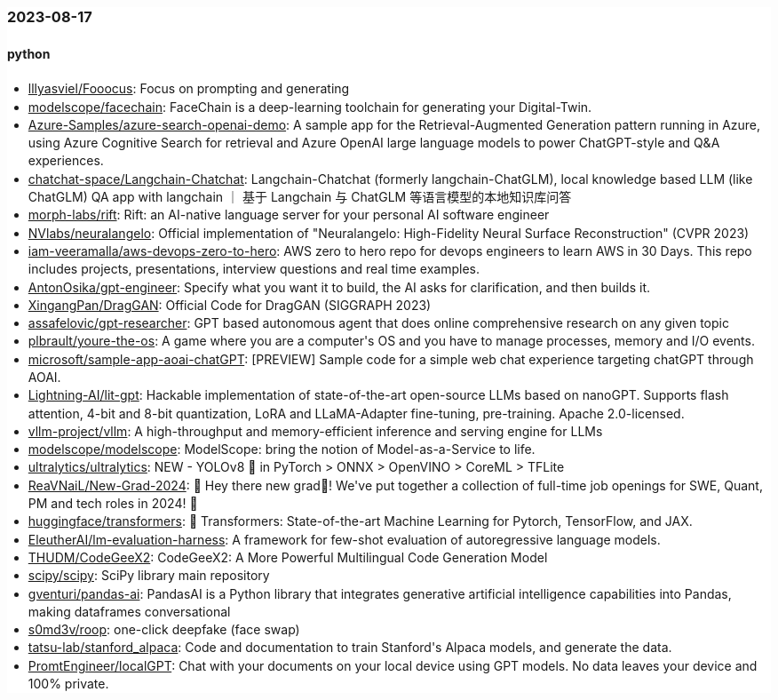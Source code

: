 ### 2023-08-17

#### python
* [lllyasviel/Fooocus](https://github.com/lllyasviel/Fooocus): Focus on prompting and generating
* [modelscope/facechain](https://github.com/modelscope/facechain): FaceChain is a deep-learning toolchain for generating your Digital-Twin.
* [Azure-Samples/azure-search-openai-demo](https://github.com/Azure-Samples/azure-search-openai-demo): A sample app for the Retrieval-Augmented Generation pattern running in Azure, using Azure Cognitive Search for retrieval and Azure OpenAI large language models to power ChatGPT-style and Q&A experiences.
* [chatchat-space/Langchain-Chatchat](https://github.com/chatchat-space/Langchain-Chatchat): Langchain-Chatchat (formerly langchain-ChatGLM), local knowledge based LLM (like ChatGLM) QA app with langchain ｜ 基于 Langchain 与 ChatGLM 等语言模型的本地知识库问答
* [morph-labs/rift](https://github.com/morph-labs/rift): Rift: an AI-native language server for your personal AI software engineer
* [NVlabs/neuralangelo](https://github.com/NVlabs/neuralangelo): Official implementation of "Neuralangelo: High-Fidelity Neural Surface Reconstruction" (CVPR 2023)
* [iam-veeramalla/aws-devops-zero-to-hero](https://github.com/iam-veeramalla/aws-devops-zero-to-hero): AWS zero to hero repo for devops engineers to learn AWS in 30 Days. This repo includes projects, presentations, interview questions and real time examples.
* [AntonOsika/gpt-engineer](https://github.com/AntonOsika/gpt-engineer): Specify what you want it to build, the AI asks for clarification, and then builds it.
* [XingangPan/DragGAN](https://github.com/XingangPan/DragGAN): Official Code for DragGAN (SIGGRAPH 2023)
* [assafelovic/gpt-researcher](https://github.com/assafelovic/gpt-researcher): GPT based autonomous agent that does online comprehensive research on any given topic
* [plbrault/youre-the-os](https://github.com/plbrault/youre-the-os): A game where you are a computer's OS and you have to manage processes, memory and I/O events.
* [microsoft/sample-app-aoai-chatGPT](https://github.com/microsoft/sample-app-aoai-chatGPT): [PREVIEW] Sample code for a simple web chat experience targeting chatGPT through AOAI.
* [Lightning-AI/lit-gpt](https://github.com/Lightning-AI/lit-gpt): Hackable implementation of state-of-the-art open-source LLMs based on nanoGPT. Supports flash attention, 4-bit and 8-bit quantization, LoRA and LLaMA-Adapter fine-tuning, pre-training. Apache 2.0-licensed.
* [vllm-project/vllm](https://github.com/vllm-project/vllm): A high-throughput and memory-efficient inference and serving engine for LLMs
* [modelscope/modelscope](https://github.com/modelscope/modelscope): ModelScope: bring the notion of Model-as-a-Service to life.
* [ultralytics/ultralytics](https://github.com/ultralytics/ultralytics): NEW - YOLOv8 🚀 in PyTorch > ONNX > OpenVINO > CoreML > TFLite
* [ReaVNaiL/New-Grad-2024](https://github.com/ReaVNaiL/New-Grad-2024): 👋 Hey there new grad🎉! We've put together a collection of full-time job openings for SWE, Quant, PM and tech roles in 2024! 🚀
* [huggingface/transformers](https://github.com/huggingface/transformers): 🤗 Transformers: State-of-the-art Machine Learning for Pytorch, TensorFlow, and JAX.
* [EleutherAI/lm-evaluation-harness](https://github.com/EleutherAI/lm-evaluation-harness): A framework for few-shot evaluation of autoregressive language models.
* [THUDM/CodeGeeX2](https://github.com/THUDM/CodeGeeX2): CodeGeeX2: A More Powerful Multilingual Code Generation Model
* [scipy/scipy](https://github.com/scipy/scipy): SciPy library main repository
* [gventuri/pandas-ai](https://github.com/gventuri/pandas-ai): PandasAI is a Python library that integrates generative artificial intelligence capabilities into Pandas, making dataframes conversational
* [s0md3v/roop](https://github.com/s0md3v/roop): one-click deepfake (face swap)
* [tatsu-lab/stanford_alpaca](https://github.com/tatsu-lab/stanford_alpaca): Code and documentation to train Stanford's Alpaca models, and generate the data.
* [PromtEngineer/localGPT](https://github.com/PromtEngineer/localGPT): Chat with your documents on your local device using GPT models. No data leaves your device and 100% private.
